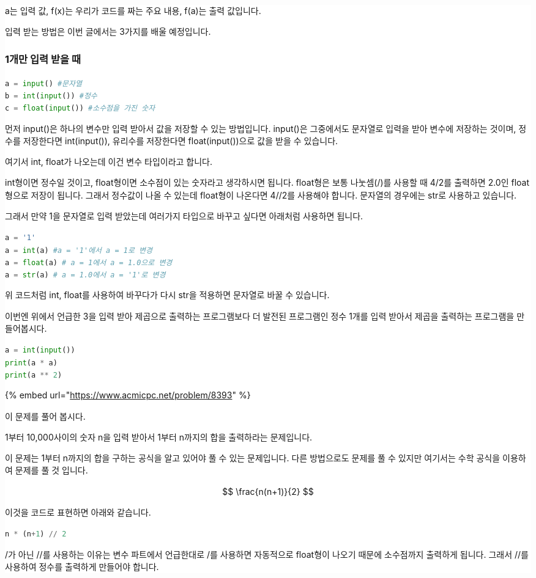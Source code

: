 a는 입력 값, f\(x\)는 우리가 코드를 짜는 주요 내용, f\(a\)는 출력 값입니다.

입력 받는 방법은 이번 글에서는 3가지를 배울 예정입니다.

### 1개만 입력 받을 때

```python
a = input() #문자열
b = int(input()) #정수
c = float(input()) #소수점을 가진 숫자
```

먼저 input\(\)은 하나의 변수만 입력 받아서 값을 저장할 수 있는 방법입니다. input\(\)은 그중에서도 문자열로 입력을 받아 변수에 저장하는 것이며, 정수를 저장한다면 int\(input\(\)\), 유리수를 저장한다면 float\(input\(\)\)으로 값을 받을 수 있습니다.

여기서 int, float가 나오는데 이건 변수 타입이라고 합니다.

int형이면 정수일 것이고, float형이면 소수점이 있는 숫자라고 생각하시면 됩니다.  float형은 보통 나눗셈\(/\)를 사용할 때 4/2를 출력하면 2.0인 float형으로 저장이 됩니다. 그래서 정수값이 나올 수 있는데 float형이 나온다면 4//2를 사용해야 합니다. 문자열의 경우에는 str로 사용하고 있습니다.

그래서 만약 1을 문자열로 입력 받았는데 여러가지 타입으로 바꾸고 싶다면 아래처럼 사용하면 됩니다.

```python
a = '1'
a = int(a) #a = '1'에서 a = 1로 변경
a = float(a) # a = 1에서 a = 1.0으로 변경
a = str(a) # a = 1.0에서 a = '1'로 변경
```

위 코드처럼 int, float를 사용하여 바꾸다가 다시 str을 적용하면 문자열로 바꿀 수 있습니다.



이번엔 위에서 언급한 3을 입력 받아 제곱으로 출력하는 프로그램보다 더 발전된 프로그램인 정수 1개를 입력 받아서 제곱을 출력하는 프로그램을 만들어봅시다.

```python
a = int(input())
print(a * a)
print(a ** 2)
```



{% embed url="https://www.acmicpc.net/problem/8393" %}

이 문제를 풀어 봅시다.

1부터 10,000사이의 숫자 n을 입력 받아서 1부터 n까지의 합을 출력하라는 문제입니다.

이 문제는 1부터 n까지의 합을 구하는 공식을 알고 있어야 풀 수 있는 문제입니다. 다른 방법으로도 문제를 풀 수 있지만 여기서는 수학 공식을 이용하여 문제를 풀 것 입니다.

$$
\frac{n(n+1)}{2}
$$

이것을 코드로 표현하면 아래와 같습니다.

```python
n * (n+1) // 2
```

/가 아닌 //를 사용하는 이유는 변수 파트에서 언급한대로 /를 사용하면 자동적으로 float형이 나오기 때문에 소수점까지 출력하게 됩니다. 그래서 //를 사용하여 정수를 출력하게 만들어야 합니다. 
